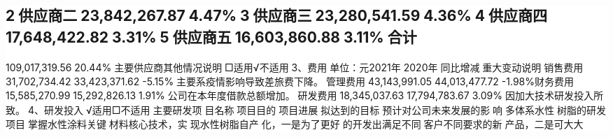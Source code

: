 2
供应商二
23,842,267.87
4.47%
3
供应商三
23,280,541.59
4.36%
4
供应商四
17,648,422.82
3.31%
5
供应商五
16,603,860.88
3.11%
合计
--
109,017,319.56
20.44%
主要供应商其他情况说明
□适用√不适用
3、费用
单位：元2021年
2020年
同比增减
重大变动说明
销售费用
31,702,734.42
33,423,371.62
-5.15%
主要系疫情影响导致差旅费下降。
管理费用
43,143,991.05
44,013,477.72
-1.98%财务费用
15,585,270.99
15,292,826.13
1.91%
公司在本年度借款总额增加。
研发费用
18,345,037.63
17,794,783.67
3.09%
因加大技术研发投入所致。
4、研发投入
√适用□不适用
主要研发项
目名称
项目目的
项目进展
拟达到的目标
预计对公司未来发展的影
响
多体系水性
树脂的研发
项目
掌握水性涂料关键
材料核心技术，实
现水性树脂自产
化，一是为了更好
的开发出满足不同
客户不同要求的新
产品，二是可大大